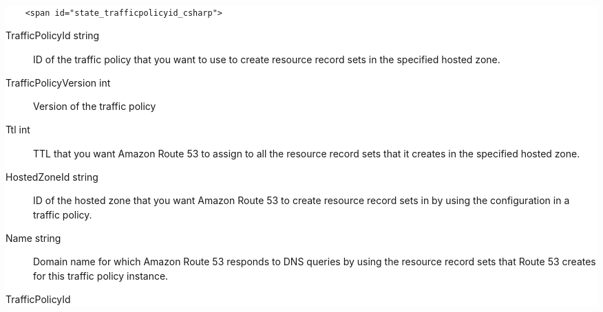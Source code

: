         <span id="state_trafficpolicyid_csharp">
<a data-swiftype-name="resource-property" data-swiftype-type="text" href="#state_trafficpolicyid_csharp" style="color: inherit; text-decoration: inherit;">Traffic<wbr>Policy<wbr>Id</a>
</span>
        <span class="property-indicator"></span>
        <span class="property-type">string</span>
    </dt>
    <dd><p>ID of the traffic policy that you want to use to create resource record sets in the specified hosted zone.</p>
</dd><dt class="property-optional"
            title="Optional">
        <span id="state_trafficpolicyversion_csharp">
<a data-swiftype-name="resource-property" data-swiftype-type="text" href="#state_trafficpolicyversion_csharp" style="color: inherit; text-decoration: inherit;">Traffic<wbr>Policy<wbr>Version</a>
</span>
        <span class="property-indicator"></span>
        <span class="property-type">int</span>
    </dt>
    <dd><p>Version of the traffic policy</p>
</dd><dt class="property-optional"
            title="Optional">
        <span id="state_ttl_csharp">
<a data-swiftype-name="resource-property" data-swiftype-type="text" href="#state_ttl_csharp" style="color: inherit; text-decoration: inherit;">Ttl</a>
</span>
        <span class="property-indicator"></span>
        <span class="property-type">int</span>
    </dt>
    <dd><p>TTL that you want Amazon Route 53 to assign to all the resource record sets that it creates in the specified hosted zone.</p>
</dd></dl>
</pulumi-choosable>
</div>

<div>
<pulumi-choosable type="language" values="go">
<dl class="resources-properties"><dt class="property-optional"
            title="Optional">
        <span id="state_hostedzoneid_go">
<a data-swiftype-name="resource-property" data-swiftype-type="text" href="#state_hostedzoneid_go" style="color: inherit; text-decoration: inherit;">Hosted<wbr>Zone<wbr>Id</a>
</span>
        <span class="property-indicator"></span>
        <span class="property-type">string</span>
    </dt>
    <dd><p>ID of the hosted zone that you want Amazon Route 53 to create resource record sets in by using the configuration in a traffic policy.</p>
</dd><dt class="property-optional"
            title="Optional">
        <span id="state_name_go">
<a data-swiftype-name="resource-property" data-swiftype-type="text" href="#state_name_go" style="color: inherit; text-decoration: inherit;">Name</a>
</span>
        <span class="property-indicator"></span>
        <span class="property-type">string</span>
    </dt>
    <dd><p>Domain name for which Amazon Route 53 responds to DNS queries by using the resource record sets that Route 53 creates for this traffic policy instance.</p>
</dd><dt class="property-optional"
            title="Optional">
        <span id="state_trafficpolicyid_go">
<a data-swiftype-name="resource-property" data-swiftype-type="text" href="#state_trafficpolicyid_go" style="color: inherit; text-decoration: inherit;">Traffic<wbr>Policy<wbr>Id</a>
</span>